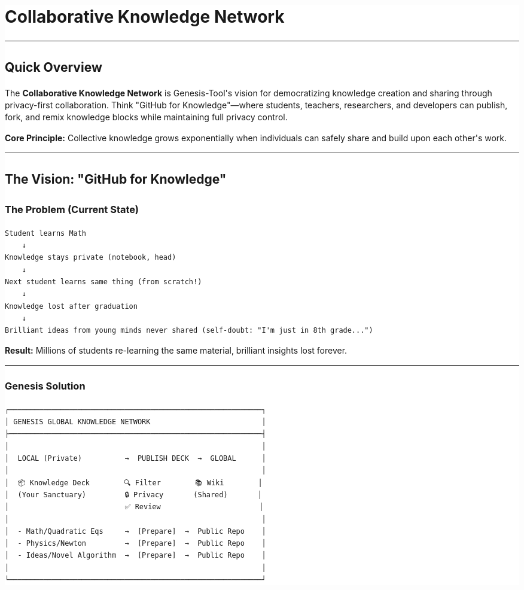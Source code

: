 # Collaborative Knowledge Network

---

## Quick Overview

The **Collaborative Knowledge Network** is Genesis-Tool's vision for democratizing knowledge creation and sharing through privacy-first collaboration. Think "GitHub for Knowledge"—where students, teachers, researchers, and developers can publish, fork, and remix knowledge blocks while maintaining full privacy control.

**Core Principle:** Collective knowledge grows exponentially when individuals can safely share and build upon each other's work.

---

## The Vision: "GitHub for Knowledge"

### The Problem (Current State)

```
Student learns Math
    ↓
Knowledge stays private (notebook, head)
    ↓
Next student learns same thing (from scratch!)
    ↓
Knowledge lost after graduation
    ↓
Brilliant ideas from young minds never shared (self-doubt: "I'm just in 8th grade...")
```

**Result:** Millions of students re-learning the same material, brilliant insights lost forever.

---

### Genesis Solution

```
┌───────────────────────────────────────────────────────────┐
│ GENESIS GLOBAL KNOWLEDGE NETWORK                          │
├───────────────────────────────────────────────────────────┤
│                                                           │
│  LOCAL (Private)          →  PUBLISH DECK  →  GLOBAL      │
│                                                           │
│  📦 Knowledge Deck        🔍 Filter        📚 Wiki        │
│  (Your Sanctuary)         🔒 Privacy       (Shared)       │
│                           ✅ Review                       │
│                                                           │
│  - Math/Quadratic Eqs     →  [Prepare]  →  Public Repo    │
│  - Physics/Newton         →  [Prepare]  →  Public Repo    │
│  - Ideas/Novel Algorithm  →  [Prepare]  →  Public Repo    │
│                                                           │
└───────────────────────────────────────────────────────────┘
```
